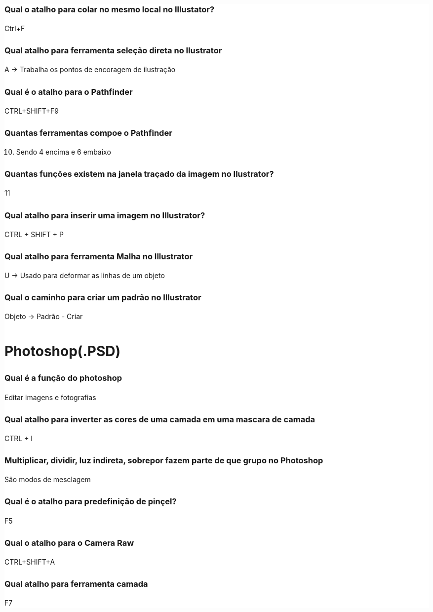 ### Qual o atalho para colar no mesmo local no Illustator?
Ctrl+F

### Qual atalho para ferramenta seleção direta no Ilustrator
A -> Trabalha os pontos de encoragem de ilustração

### Qual é o atalho para o Pathfinder
CTRL+SHIFT+F9

### Quantas ferramentas compoe o Pathfinder
10. Sendo 4 encima e 6 embaixo

### Quantas funções existem na janela traçado da imagem no Ilustrator?
11

### Qual atalho para inserir uma imagem no Illustrator?
CTRL + SHIFT + P

### Qual atalho para ferramenta Malha no Illustrator
U -> Usado para deformar as linhas de um objeto

### Qual o caminho para criar um padrão no Illustrator
Objeto -> Padrão - Criar

# Photoshop(.PSD)

### Qual é a função do photoshop
Editar imagens e fotografias

### Qual atalho para inverter as cores de uma camada em uma mascara de camada
CTRL + I

### Multiplicar, dividir, luz indireta, sobrepor fazem parte de que grupo no Photoshop
São modos de mesclagem

### Qual é o atalho para predefinição de pinçel?
F5

### Qual o atalho para o Camera Raw
CTRL+SHIFT+A

### Qual atalho para ferramenta camada
F7
